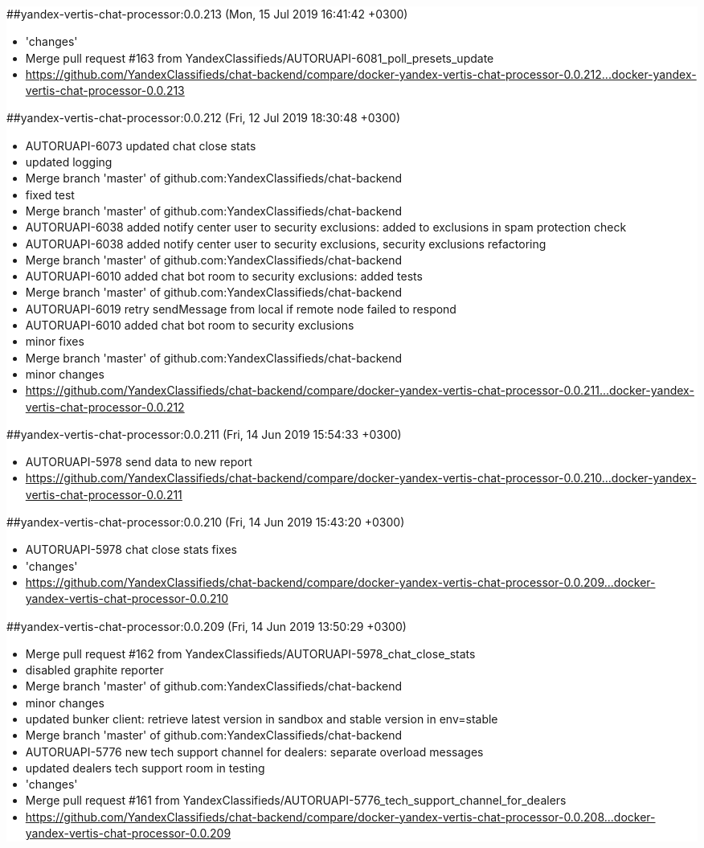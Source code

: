 ##yandex-vertis-chat-processor:0.0.213 (Mon, 15 Jul 2019 16:41:42 +0300)

  * 'changes'
  * Merge pull request #163 from YandexClassifieds/AUTORUAPI-6081_poll_presets_update
  * https://github.com/YandexClassifieds/chat-backend/compare/docker-yandex-vertis-chat-processor-0.0.212...docker-yandex-vertis-chat-processor-0.0.213

##yandex-vertis-chat-processor:0.0.212 (Fri, 12 Jul 2019 18:30:48 +0300)

  * AUTORUAPI-6073 updated chat close stats
  * updated logging
  * Merge branch 'master' of github.com:YandexClassifieds/chat-backend
  * fixed test
  * Merge branch 'master' of github.com:YandexClassifieds/chat-backend
  * AUTORUAPI-6038 added notify center user to security exclusions: added to exclusions in spam protection check
  * AUTORUAPI-6038 added notify center user to security exclusions, security exclusions refactoring
  * Merge branch 'master' of github.com:YandexClassifieds/chat-backend
  * AUTORUAPI-6010 added chat bot room to security exclusions: added tests
  * Merge branch 'master' of github.com:YandexClassifieds/chat-backend
  * AUTORUAPI-6019 retry sendMessage from local if remote node failed to respond
  * AUTORUAPI-6010 added chat bot room to security exclusions
  * minor fixes
  * Merge branch 'master' of github.com:YandexClassifieds/chat-backend
  * minor changes
  * https://github.com/YandexClassifieds/chat-backend/compare/docker-yandex-vertis-chat-processor-0.0.211...docker-yandex-vertis-chat-processor-0.0.212

##yandex-vertis-chat-processor:0.0.211 (Fri, 14 Jun 2019 15:54:33 +0300)

  * AUTORUAPI-5978 send data to new report
  * https://github.com/YandexClassifieds/chat-backend/compare/docker-yandex-vertis-chat-processor-0.0.210...docker-yandex-vertis-chat-processor-0.0.211

##yandex-vertis-chat-processor:0.0.210 (Fri, 14 Jun 2019 15:43:20 +0300)

  * AUTORUAPI-5978 chat close stats fixes
  * 'changes'
  * https://github.com/YandexClassifieds/chat-backend/compare/docker-yandex-vertis-chat-processor-0.0.209...docker-yandex-vertis-chat-processor-0.0.210

##yandex-vertis-chat-processor:0.0.209 (Fri, 14 Jun 2019 13:50:29 +0300)

  * Merge pull request #162 from YandexClassifieds/AUTORUAPI-5978_chat_close_stats
  * disabled graphite reporter
  * Merge branch 'master' of github.com:YandexClassifieds/chat-backend
  * minor changes
  * updated bunker client: retrieve latest version in sandbox and stable version in env=stable
  * Merge branch 'master' of github.com:YandexClassifieds/chat-backend
  * AUTORUAPI-5776 new tech support channel for dealers: separate overload messages
  * updated dealers tech support room in testing
  * 'changes'
  * Merge pull request #161 from YandexClassifieds/AUTORUAPI-5776_tech_support_channel_for_dealers
  * https://github.com/YandexClassifieds/chat-backend/compare/docker-yandex-vertis-chat-processor-0.0.208...docker-yandex-vertis-chat-processor-0.0.209
